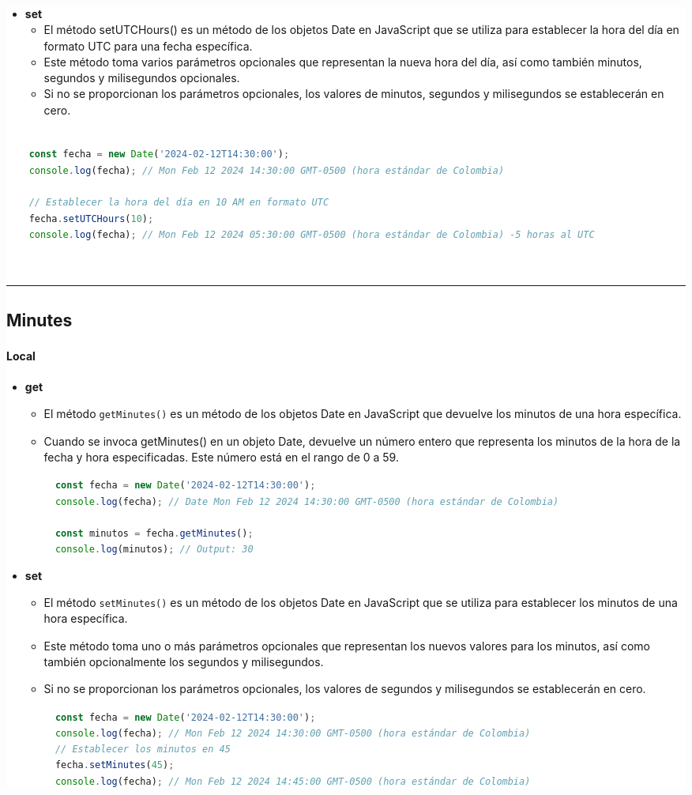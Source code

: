 - **set**
    - El método setUTCHours() es un método de los objetos Date en JavaScript que se utiliza para establecer la hora del día en formato UTC para una fecha específica.
    - Este método toma varios parámetros opcionales que representan la nueva hora del día, así como también minutos, segundos y milisegundos opcionales. 
    - Si no se proporcionan los parámetros opcionales, los valores de minutos, segundos y milisegundos se establecerán en cero.


```javascript
  
    const fecha = new Date('2024-02-12T14:30:00');
    console.log(fecha); // Mon Feb 12 2024 14:30:00 GMT-0500 (hora estándar de Colombia)

    // Establecer la hora del día en 10 AM en formato UTC
    fecha.setUTCHours(10);
    console.log(fecha); // Mon Feb 12 2024 05:30:00 GMT-0500 (hora estándar de Colombia) -5 horas al UTC

  
```
****

## Minutes

#### Local

- **get**
    - El método `getMinutes()` es un método de los objetos Date en JavaScript que devuelve los minutos de una hora específica.
    - Cuando se invoca getMinutes() en un objeto Date, devuelve un número entero que representa los minutos de la hora de la fecha y hora especificadas. Este número está en el rango de 0 a 59.

      ```javascript
        const fecha = new Date('2024-02-12T14:30:00');
        console.log(fecha); // Date Mon Feb 12 2024 14:30:00 GMT-0500 (hora estándar de Colombia)
      
        const minutos = fecha.getMinutes();
        console.log(minutos); // Output: 30
      
      ```

- **set**
    - El método `setMinutes()` es un método de los objetos Date en JavaScript que se utiliza para establecer los minutos de una hora específica.
    - Este método toma uno o más parámetros opcionales que representan los nuevos valores para los minutos, así como también opcionalmente los segundos y milisegundos. 
    - Si no se proporcionan los parámetros opcionales, los valores de segundos y milisegundos se establecerán en cero.

      ```javascript
        const fecha = new Date('2024-02-12T14:30:00');
        console.log(fecha); // Mon Feb 12 2024 14:30:00 GMT-0500 (hora estándar de Colombia)
        // Establecer los minutos en 45
        fecha.setMinutes(45);
        console.log(fecha); // Mon Feb 12 2024 14:45:00 GMT-0500 (hora estándar de Colombia)
      ```
